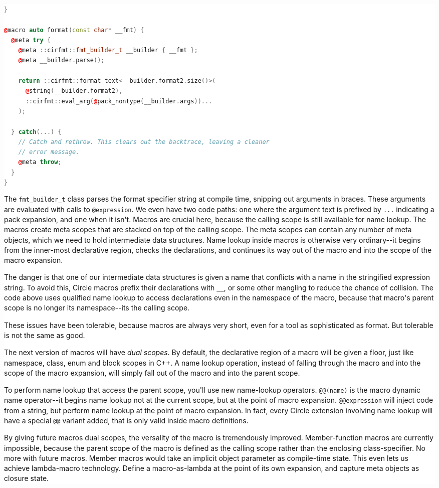 ```cpp
}

@macro auto format(const char* __fmt) {
  @meta try {
    @meta ::cirfmt::fmt_builder_t __builder { __fmt };
    @meta __builder.parse();

    return ::cirfmt::format_text<__builder.format2.size()>(
      @string(__builder.format2),
      ::cirfmt::eval_arg(@pack_nontype(__builder.args))...
    );

  } catch(...) {
    // Catch and rethrow. This clears out the backtrace, leaving a cleaner
    // error message.
    @meta throw;
  }
}
```

The `fmt_builder_t` class parses the format specifier string at compile time, snipping out arguments in braces. These arguments are evaluated with calls to `@expression`. We even have two code paths: one where the argument text is prefixed by `...` indicating a pack expansion, and one when it isn't. Macros are crucial here, because the calling scope is still available for name lookup. The macros create meta scopes that are stacked on top of the calling scope. The meta scopes can contain any number of meta objects, which we need to hold intermediate data structures. Name lookup inside macros is otherwise very ordinary--it begins from the inner-most declarative region, checks the declarations, and continues its way out of the macro and into the scope of the macro expansion.

The danger is that one of our intermediate data structures is given a name that conflicts with a name in the stringified expression string. To avoid this, Circle macros prefix their declarations with `__`, or some other mangling to reduce the chance of collision. The code above uses qualified name lookup to access declarations even in the namespace of the macro, because that macro's parent scope is no longer its namespace--its the calling scope.

These issues have been tolerable, because macros are always very short, even for a tool as sophisticated as format. But tolerable is not the same as good.

The next version of macros will have _dual scopes_. By default, the declarative region of a macro will be given a floor, just like namespace, class, enum and block scopes in C++. A name lookup operation, instead of falling through the macro and into the scope of the macro expansion, will simply fall out of the macro and into the parent scope.

To perform name lookup that access the parent scope, you'll use new name-lookup operators. `@@(name)` is the macro dynamic name operator--it begins name lookup not at the current scope, but at the point of macro expansion. `@@expression` will inject code from a string, but perform name lookup at the point of macro expansion. In fact, every Circle extension involving name lookup will have a special `@@` variant added, that is only valid inside macro definitions.

By giving future macros dual scopes, the versality of the macro is tremendously improved. Member-function macros are currently impossible, because the parent scope of the macro is defined as the calling scope rather than the enclosing class-specifier. No more with future macros. Member macros would take an implicit object parameter as compile-time state. This even lets us achieve lambda-macro technology. Define a macro-as-lambda at the point of its own expansion, and capture meta objects as closure state.
